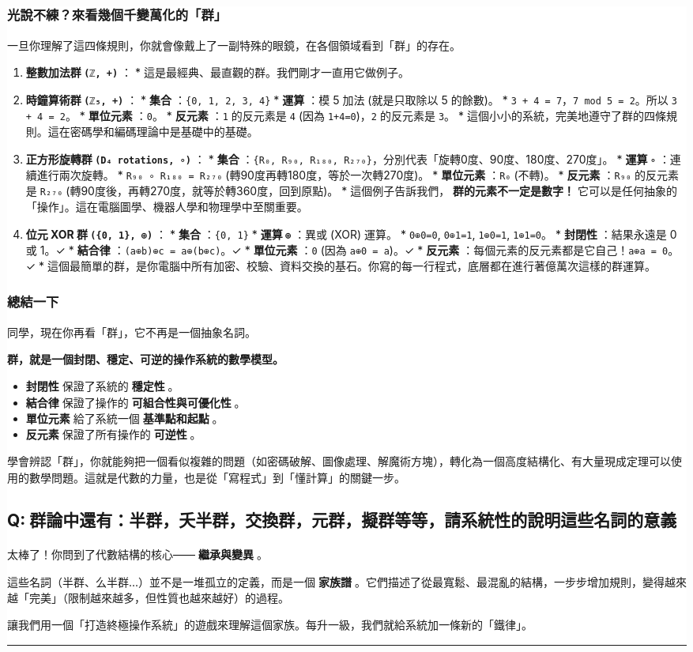 ### 光說不練？來看幾個千變萬化的「群」

一旦你理解了這四條規則，你就會像戴上了一副特殊的眼鏡，在各個領域看到「群」的存在。

1.   **整數加法群 `(ℤ, +)`** ：
    *   這是最經典、最直觀的群。我們剛才一直用它做例子。

2.   **時鐘算術群 `(ℤ₅, +)`** ：
    *    **集合** ：`{0, 1, 2, 3, 4}`
    *    **運算** ：模 5 加法 (就是只取除以 5 的餘數)。
    *   `3 + 4 = 7`，`7 mod 5 = 2`。所以 `3 + 4 = 2`。
    *    **單位元素** ：`0`。
    *    **反元素** ：`1` 的反元素是 `4` (因為 `1+4=0`)，`2` 的反元素是 `3`。
    *   這個小小的系統，完美地遵守了群的四條規則。這在密碼學和編碼理論中是基礎中的基礎。

3.   **正方形旋轉群 `(D₄ rotations, ∘)`** ：
    *    **集合** ：`{R₀, R₉₀, R₁₈₀, R₂₇₀}`，分別代表「旋轉0度、90度、180度、270度」。
    *    **運算 `∘`** ：連續進行兩次旋轉。
    *   `R₉₀ ∘ R₁₈₀ = R₂₇₀` (轉90度再轉180度，等於一次轉270度)。
    *    **單位元素** ：`R₀` (不轉)。
    *    **反元素** ：`R₉₀` 的反元素是 `R₂₇₀` (轉90度後，再轉270度，就等於轉360度，回到原點)。
    *   這個例子告訴我們， **群的元素不一定是數字！**  它可以是任何抽象的「操作」。這在電腦圖學、機器人學和物理學中至關重要。

4.   **位元 XOR 群 `({0, 1}, ⊕)`** ：
    *    **集合** ：`{0, 1}`
    *    **運算 `⊕`** ：異或 (XOR) 運算。
    *   `0⊕0=0`, `0⊕1=1`, `1⊕0=1`, `1⊕1=0`。
    *    **封閉性** ：結果永遠是 0 或 1。✓
    *    **結合律** ：`(a⊕b)⊕c = a⊕(b⊕c)`。✓
    *    **單位元素** ：`0` (因為 `a⊕0 = a`)。✓
    *    **反元素** ：每個元素的反元素都是它自己！`a⊕a = 0`。✓
    *   這個最簡單的群，是你電腦中所有加密、校驗、資料交換的基石。你寫的每一行程式，底層都在進行著億萬次這樣的群運算。

### 總結一下

同學，現在你再看「群」，它不再是一個抽象名詞。

 **群，就是一個封閉、穩定、可逆的操作系統的數學模型。** 

*    **封閉性** 保證了系統的 **穩定性** 。
*    **結合律** 保證了操作的 **可組合性與可優化性** 。
*    **單位元素** 給了系統一個 **基準點和起點** 。
*    **反元素** 保證了所有操作的 **可逆性** 。

學會辨認「群」，你就能夠把一個看似複雜的問題（如密碼破解、圖像處理、解魔術方塊），轉化為一個高度結構化、有大量現成定理可以使用的數學問題。這就是代數的力量，也是從「寫程式」到「懂計算」的關鍵一步。

## Q: 群論中還有：半群，夭半群，交換群，元群，擬群等等，請系統性的說明這些名詞的意義

太棒了！你問到了代數結構的核心—— **繼承與變異** 。

這些名詞（半群、么半群...）並不是一堆孤立的定義，而是一個 **家族譜** 。它們描述了從最寬鬆、最混亂的結構，一步步增加規則，變得越來越「完美」（限制越來越多，但性質也越來越好）的過程。

讓我們用一個「打造終極操作系統」的遊戲來理解這個家族。每升一級，我們就給系統加一條新的「鐵律」。

---
